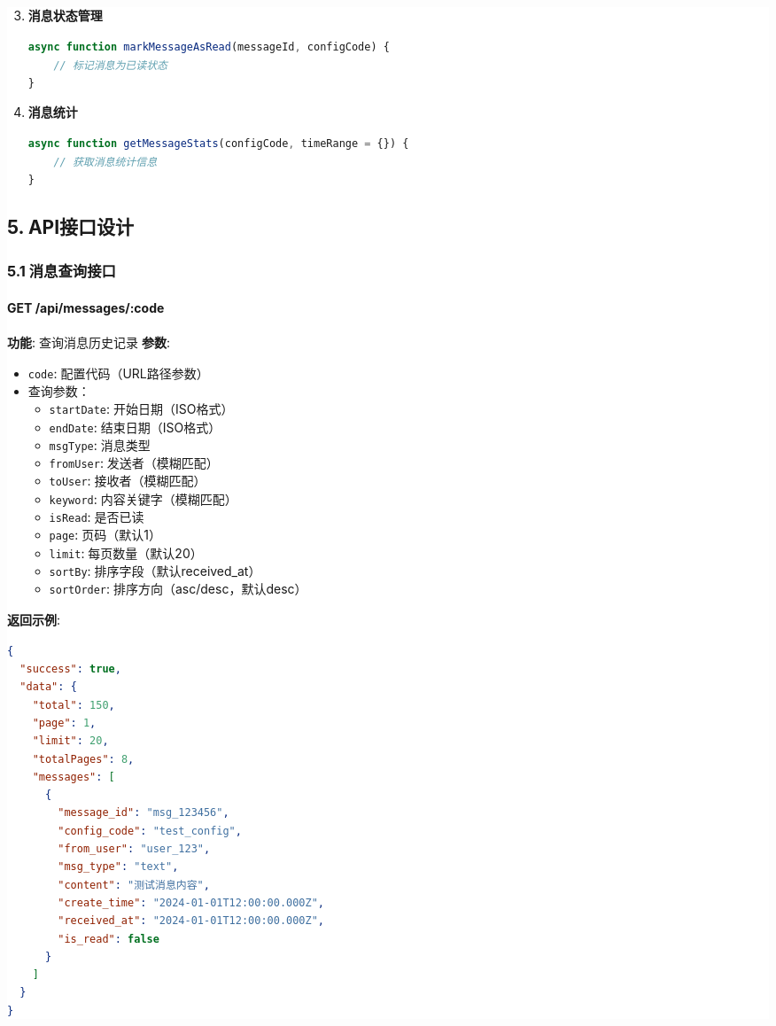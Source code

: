 3. **消息状态管理**
   ```javascript
   async function markMessageAsRead(messageId, configCode) {
       // 标记消息为已读状态
   }
   ```

4. **消息统计**
   ```javascript
   async function getMessageStats(configCode, timeRange = {}) {
       // 获取消息统计信息
   }
   ```

## 5. API接口设计

### 5.1 消息查询接口

#### GET /api/messages/:code

**功能**: 查询消息历史记录
**参数**:
- `code`: 配置代码（URL路径参数）
- 查询参数：
  - `startDate`: 开始日期（ISO格式）
  - `endDate`: 结束日期（ISO格式）
  - `msgType`: 消息类型
  - `fromUser`: 发送者（模糊匹配）
  - `toUser`: 接收者（模糊匹配）
  - `keyword`: 内容关键字（模糊匹配）
  - `isRead`: 是否已读
  - `page`: 页码（默认1）
  - `limit`: 每页数量（默认20）
  - `sortBy`: 排序字段（默认received_at）
  - `sortOrder`: 排序方向（asc/desc，默认desc）

**返回示例**:
```json
{
  "success": true,
  "data": {
    "total": 150,
    "page": 1,
    "limit": 20,
    "totalPages": 8,
    "messages": [
      {
        "message_id": "msg_123456",
        "config_code": "test_config",
        "from_user": "user_123",
        "msg_type": "text",
        "content": "测试消息内容",
        "create_time": "2024-01-01T12:00:00.000Z",
        "received_at": "2024-01-01T12:00:00.000Z",
        "is_read": false
      }
    ]
  }
}
```
